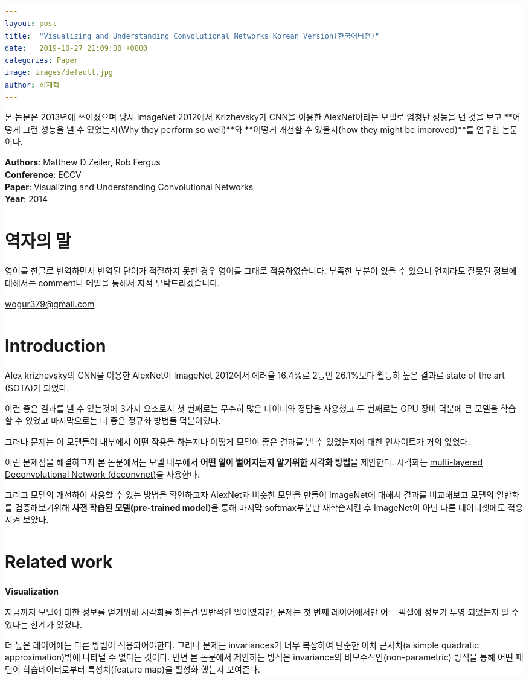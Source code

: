```yaml
---
layout: post
title:  "Visualizing and Understanding Convolutional Networks Korean Version(한국어버전)"
date:   2019-10-27 21:09:00 +0800
categories: Paper
image: images/default.jpg
author: 허재혁
---
```


본 논문은 2013년에 쓰여졌으며 당시 ImageNet 2012에서 Krizhevsky가 CNN을 이용한 AlexNet이라는 모델로 엄청난 성능을 낸 것을 보고 **어떻게 그런 성능을 낼 수 있었는지(Why they perform so well)**와 **어떻게 개선할 수 있을지(how they might be improved)**를 연구한 논문이다.

**Authors**: Matthew D Zeiler, Rob Fergus  
**Conference**: ECCV  
**Paper**: [Visualizing and Understanding Convolutional Networks](https://arxiv.org/abs/1311.2901)  
**Year**: 2014   

# 역자의 말

영어를 한글로 변역하면서 변역된 단어가 적절하지 못한 경우 영어를 그대로 적용하였습니다. 부족한 부분이 있을 수 있으니 언제라도 잘못된 정보에 대해서는 comment나 메일을 통해서 지적 부탁드리겠습니다.

wogur379@gmail.com 

# Introduction

Alex krizhevsky의 CNN을 이용한 AlexNet이 ImageNet 2012에서 에러율 16.4%로 2등인 26.1%보다 월등히 높은 결과로 state of the art (SOTA)가 되었다. 

이런 좋은 결과를 낼 수 있는것에 3가지 요소로서 첫 번째로는 무수히 많은 데이터와 정답을 사용했고 두 번째로는 GPU 장비 덕분에 큰 모델을 학습 할 수 있었고 마지막으로는 더 좋은 정규화 방법들 덕분이였다.

그러나 문제는 이 모델들이 내부에서 어떤 작용을 하는지나 어떻게 모델이 좋은 결과를 낼 수 있었는지에 대한 인사이트가 거의 없었다.

이런 문제점을 해결하고자 본 논문에서는 모델 내부에서 **어떤 일이 벌어지는지 알기위한 시각화 방법**을 제안한다. 시각화는 [multi-layered Deconvolutional Network (deconvnet)](http://citeseerx.ist.psu.edu/viewdoc/download?doi=10.1.1.849.3679&rep=rep1&type=pdf)을 사용한다. 

그리고 모델의 개선하여 사용할 수 있는 방법을 확인하고자 AlexNet과 비슷한 모델을 만들어 ImageNet에 대해서 결과를 비교해보고 모델의 일반화를 검증해보기위해 **사전 학습된 모델(pre-trained model**)을 통해 마지막 softmax부분만 재학습시킨 후 ImageNet이 아닌 다른 데이터셋에도 적용시켜 보았다. 

# Related work

**Visualization**

지금까지 모델에 대한 정보를 얻기위해 시각화를 하는건 일반적인 일이였지만, 문제는 첫 번째 레이어에서만 어느 픽셀에 정보가 투영 되었는지 알 수 있다는 한계가 있었다. 

더 높은 레이어에는 다른 방법이 적용되어야한다. 그러나 문제는 invariances가 너무 복잡하여 단순한 이차 근사치(a simple quadratic approximation)밖에 나타낼 수 없다는 것이다. 반면 본 논문에서 제안하는 방식은 invariance의 비모수적인(non-parametric) 방식을 통해 어떤 패턴이 학습데이터로부터 특성치(feature map)을 활성화 했는지 보여준다.
